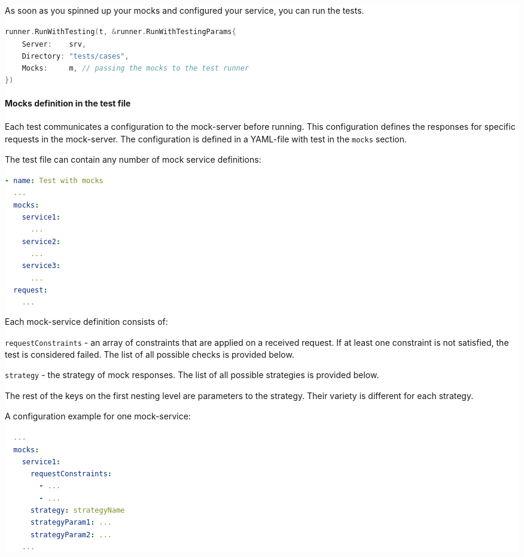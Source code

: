As soon as you spinned up your mocks and configured your service, you can run the tests.

```go
runner.RunWithTesting(t, &runner.RunWithTestingParams{
    Server:    srv,
    Directory: "tests/cases",
    Mocks:     m, // passing the mocks to the test runner
})
```

#### Mocks definition in the test file

Each test communicates a configuration to the mock-server before running. This configuration defines the responses for specific requests in the mock-server. The configuration is defined in a YAML-file with test in the `mocks` section.

The test file can contain any number of mock service definitions:

```yaml
- name: Test with mocks
  ...
  mocks:
    service1:
      ...
    service2:
      ...
    service3:
      ...
  request:
    ...
```

Each mock-service definition consists of:

`requestConstraints` - an array of constraints that are applied on a received request. If at least one constraint is not satisfied, the test is considered failed. The list of all possible checks is provided below.

`strategy` - the strategy of mock responses. The list of all possible strategies is provided below.

The rest of the keys on the first nesting level are parameters to the strategy. Their variety is different for each strategy.

A configuration example for one mock-service:
```yaml
  ...
  mocks:
    service1:
      requestConstraints:
        - ...
        - ...
      strategy: strategyName
      strategyParam1: ...
      strategyParam2: ...
    ...
```
